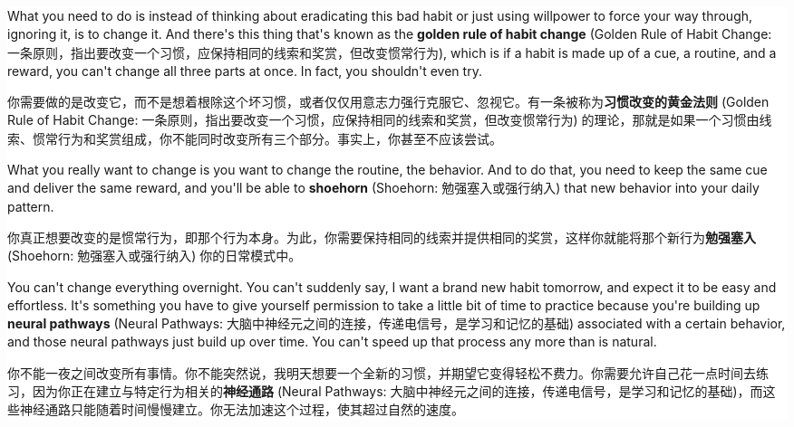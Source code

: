 What you need to do is instead of thinking about eradicating this bad habit or just using willpower to force your way through, ignoring it, is to change it. And there's this thing that's known as the **golden rule of habit change** (Golden Rule of Habit Change: 一条原则，指出要改变一个习惯，应保持相同的线索和奖赏，但改变惯常行为), which is if a habit is made up of a cue, a routine, and a reward, you can't change all three parts at once. In fact, you shouldn't even try.

你需要做的是改变它，而不是想着根除这个坏习惯，或者仅仅用意志力强行克服它、忽视它。有一条被称为**习惯改变的黄金法则** (Golden Rule of Habit Change: 一条原则，指出要改变一个习惯，应保持相同的线索和奖赏，但改变惯常行为) 的理论，那就是如果一个习惯由线索、惯常行为和奖赏组成，你不能同时改变所有三个部分。事实上，你甚至不应该尝试。

What you really want to change is you want to change the routine, the behavior. And to do that, you need to keep the same cue and deliver the same reward, and you'll be able to **shoehorn** (Shoehorn: 勉强塞入或强行纳入) that new behavior into your daily pattern.

你真正想要改变的是惯常行为，即那个行为本身。为此，你需要保持相同的线索并提供相同的奖赏，这样你就能将那个新行为**勉强塞入** (Shoehorn: 勉强塞入或强行纳入) 你的日常模式中。

You can't change everything overnight. You can't suddenly say, I want a brand new habit tomorrow, and expect it to be easy and effortless. It's something you have to give yourself permission to take a little bit of time to practice because you're building up **neural pathways** (Neural Pathways: 大脑中神经元之间的连接，传递电信号，是学习和记忆的基础) associated with a certain behavior, and those neural pathways just build up over time. You can't speed up that process any more than is natural.

你不能一夜之间改变所有事情。你不能突然说，我明天想要一个全新的习惯，并期望它变得轻松不费力。你需要允许自己花一点时间去练习，因为你正在建立与特定行为相关的**神经通路** (Neural Pathways: 大脑中神经元之间的连接，传递电信号，是学习和记忆的基础)，而这些神经通路只能随着时间慢慢建立。你无法加速这个过程，使其超过自然的速度。